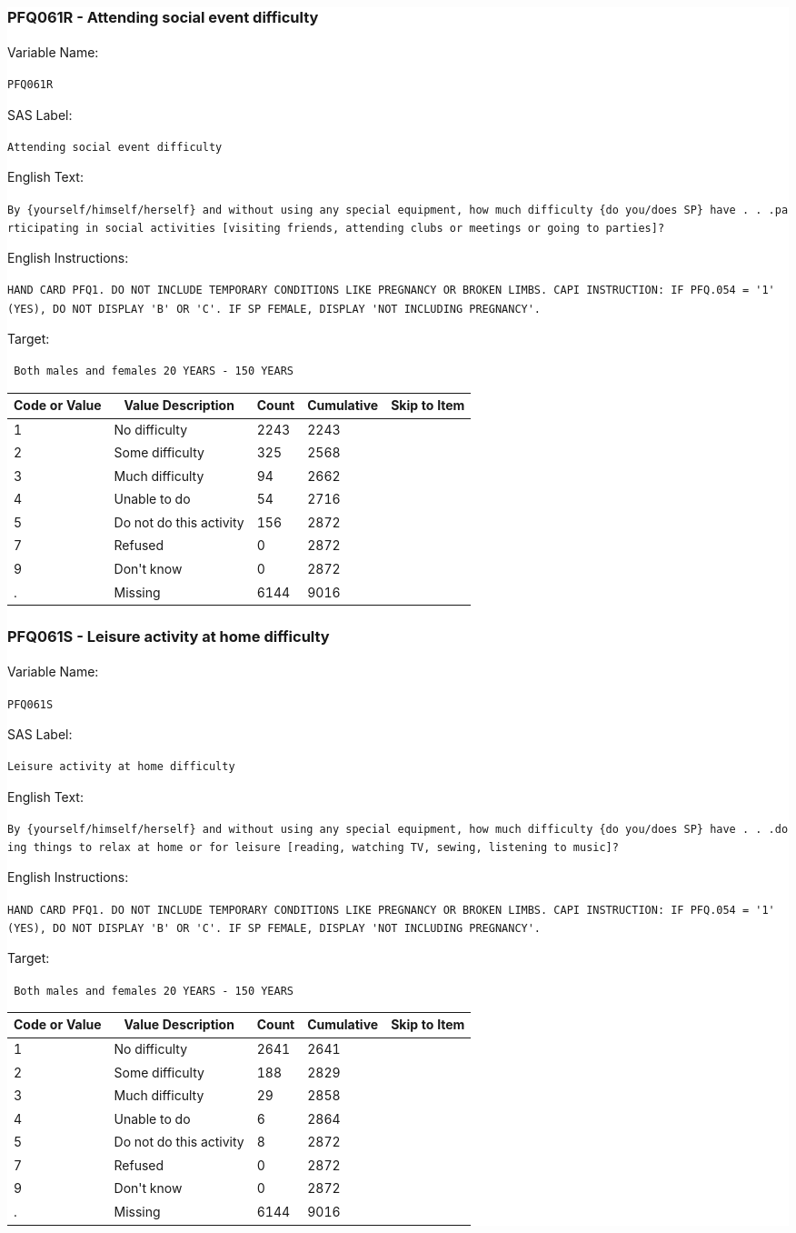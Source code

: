 ### PFQ061R - Attending social event difficulty

Variable Name:

    PFQ061R
SAS Label:

    Attending social event difficulty
English Text:

    By {yourself/himself/herself} and without using any special equipment, how much difficulty {do you/does SP} have . . .participating in social activities [visiting friends, attending clubs or meetings or going to parties]?
English Instructions:

    HAND CARD PFQ1. DO NOT INCLUDE TEMPORARY CONDITIONS LIKE PREGNANCY OR BROKEN LIMBS. CAPI INSTRUCTION: IF PFQ.054 = '1' (YES), DO NOT DISPLAY 'B' OR 'C'. IF SP FEMALE, DISPLAY 'NOT INCLUDING PREGNANCY'.
Target:

     Both males and females 20 YEARS - 150 YEARS
Code or Value | Value Description | Count | Cumulative | Skip to Item  
---|---|---|---|---  
1 | No difficulty | 2243 | 2243 |   
2 | Some difficulty | 325 | 2568 |   
3 | Much difficulty | 94 | 2662 |   
4 | Unable to do | 54 | 2716 |   
5 | Do not do this activity | 156 | 2872 |   
7 | Refused | 0 | 2872 |   
9 | Don't know | 0 | 2872 |   
. | Missing | 6144 | 9016 |   
  
### PFQ061S - Leisure activity at home difficulty

Variable Name:

    PFQ061S
SAS Label:

    Leisure activity at home difficulty
English Text:

    By {yourself/himself/herself} and without using any special equipment, how much difficulty {do you/does SP} have . . .doing things to relax at home or for leisure [reading, watching TV, sewing, listening to music]?
English Instructions:

    HAND CARD PFQ1. DO NOT INCLUDE TEMPORARY CONDITIONS LIKE PREGNANCY OR BROKEN LIMBS. CAPI INSTRUCTION: IF PFQ.054 = '1' (YES), DO NOT DISPLAY 'B' OR 'C'. IF SP FEMALE, DISPLAY 'NOT INCLUDING PREGNANCY'.
Target:

     Both males and females 20 YEARS - 150 YEARS
Code or Value | Value Description | Count | Cumulative | Skip to Item  
---|---|---|---|---  
1 | No difficulty | 2641 | 2641 |   
2 | Some difficulty | 188 | 2829 |   
3 | Much difficulty | 29 | 2858 |   
4 | Unable to do | 6 | 2864 |   
5 | Do not do this activity | 8 | 2872 |   
7 | Refused | 0 | 2872 |   
9 | Don't know | 0 | 2872 |   
. | Missing | 6144 | 9016 |   
  